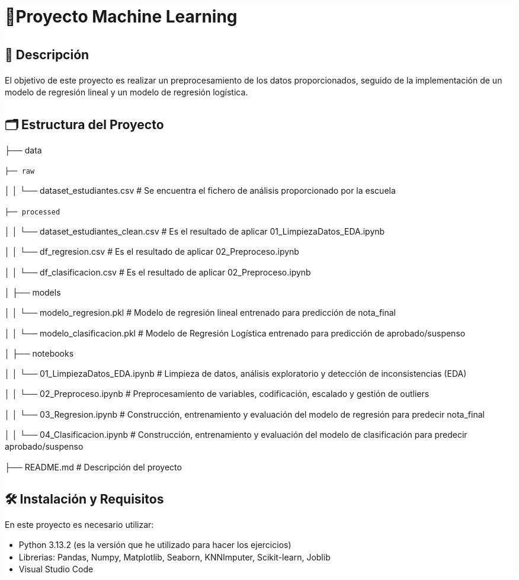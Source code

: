 # 🚀Proyecto Machine Learning

## 📌 Descripción
El objetivo de este proyecto es realizar un preprocesamiento de los datos proporcionados, seguido de la implementación de un modelo de regresión lineal y un modelo de regresión logística.

## 🗂️ Estructura del Proyecto
├── data

	├── raw
	
│   │   └── dataset_estudiantes.csv # Se encuentra el fichero de análisis proporcionado por la escuela

	├── processed
	
│   │   └── dataset_estudiantes_clean.csv # Es el resultado de aplicar 01_LimpiezaDatos_EDA.ipynb

│   │   └── df_regresion.csv # Es el resultado de aplicar 02_Preproceso.ipynb

│   │   └── df_clasificacion.csv # Es el resultado de aplicar 02_Preproceso.ipynb

│
├── models

│   │   └── modelo_regresion.pkl # Modelo de regresión lineal entrenado para predicción de nota_final

│   │   └── modelo_clasificacion.pkl # Modelo de Regresión Logística entrenado para predicción de aprobado/suspenso

│
├── notebooks

│   │   └── 01_LimpiezaDatos_EDA.ipynb   # Limpieza de datos, análisis exploratorio y detección de inconsistencias (EDA)

│   │   └── 02_Preproceso.ipynb    # Preprocesamiento de variables, codificación, escalado y gestión de outliers 

│   │   └── 03_Regresion.ipynb    # Construcción, entrenamiento y evaluación del modelo de regresión para predecir nota_final 

│   │   └── 04_Clasificacion.ipynb    # Construcción, entrenamiento y evaluación del modelo de clasificación para predecir aprobado/suspenso

├── README.md # Descripción del proyecto

## 🛠️ Instalación y Requisitos
En este proyecto es necesario utilizar:

+ Python 3.13.2 (es la versión que he utilizado para hacer los ejercicios)
+ Librerias: Pandas, Numpy, Matplotlib, Seaborn, KNNImputer, Scikit-learn, Joblib
+ Visual Studio Code

